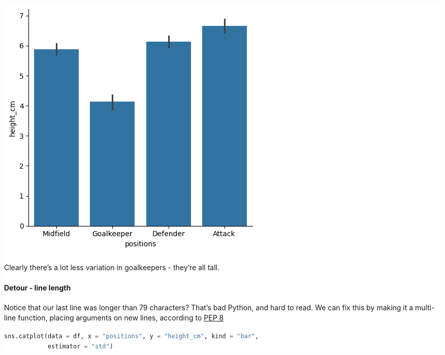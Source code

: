 ![](visualisation_files/figure-commonmark/cell-10-output-1.png)

Clearly there’s a lot less variation in goalkeepers - they’re all tall.

#### Detour - line length

Notice that our last line was longer than 79 characters? That’s bad
Python, and hard to read. We can fix this by making it a multi-line
function, placing arguments on new lines, according to [PEP
8](https://peps.python.org/pep-0008/#code-lay-out)

``` python
sns.catplot(data = df, x = "positions", y = "height_cm", kind = "bar", 
            estimator = "std")
```
